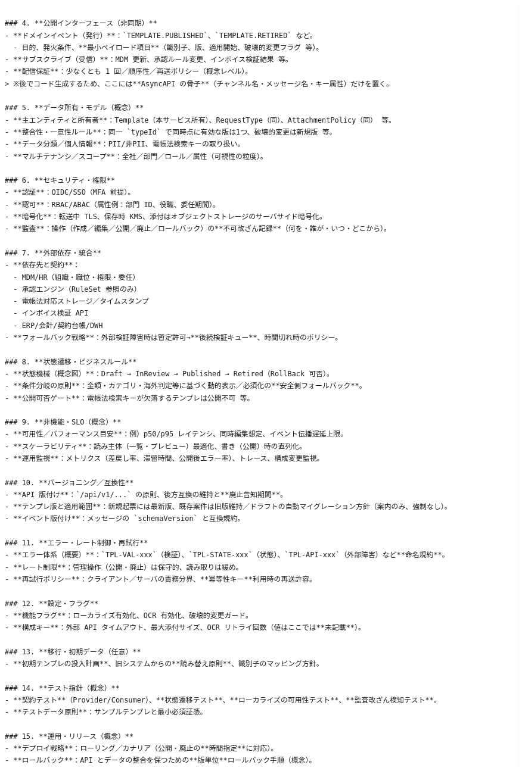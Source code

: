 ```text

### 4. **公開インターフェース（非同期）**
- **ドメインイベント（発行）**：`TEMPLATE.PUBLISHED`、`TEMPLATE.RETIRED` など。  
  - 目的、発火条件、**最小ペイロード項目**（識別子、版、適用開始、破壊的変更フラグ 等）。  
- **サブスクライブ（受信）**：MDM 更新、承認ルール変更、インボイス検証結果 等。  
- **配信保証**：少なくとも 1 回／順序性／再送ポリシー（概念レベル）。  
> ※後でコード生成するため、ここには**AsyncAPI の骨子**（チャンネル名・メッセージ名・キー属性）だけを置く。

### 5. **データ所有・モデル（概念）**
- **主エンティティと所有者**：Template（本サービス所有）、RequestType（同）、AttachmentPolicy（同） 等。  
- **整合性・一意性ルール**：同一 `typeId` で同時点に有効な版は1つ、破壊的変更は新規版 等。  
- **データ分類／個人情報**：PII/非PII、電帳法検索キーの取り扱い。  
- **マルチテナンシ／スコープ**：全社／部門／ロール／属性（可視性の粒度）。

### 6. **セキュリティ・権限**
- **認証**：OIDC/SSO（MFA 前提）。  
- **認可**：RBAC/ABAC（属性例：部門 ID、役職、委任期間）。  
- **暗号化**：転送中 TLS、保存時 KMS、添付はオブジェクトストレージのサーバサイド暗号化。  
- **監査**：操作（作成／編集／公開／廃止／ロールバック）の**不可改ざん記録**（何を・誰が・いつ・どこから）。

### 7. **外部依存・統合**
- **依存先と契約**：  
  - MDM/HR（組織・職位・権限・委任）  
  - 承認エンジン（RuleSet 参照のみ）  
  - 電帳法対応ストレージ／タイムスタンプ  
  - インボイス検証 API  
  - ERP/会計/契約台帳/DWH  
- **フォールバック戦略**：外部検証障害時は暫定許可→**後続検証キュー**、時間切れ時のポリシー。

### 8. **状態遷移・ビジネスルール**
- **状態機械（概念図）**：Draft → InReview → Published → Retired（RollBack 可否）。  
- **条件分岐の原則**：金額・カテゴリ・海外判定等に基づく動的表示／必須化の**安全側フォールバック**。  
- **公開可否ゲート**：電帳法検索キーが欠落するテンプレは公開不可 等。

### 9. **非機能・SLO（概念）**
- **可用性／パフォーマンス目安**：例）p50/p95 レイテンシ、同時編集想定、イベント伝播遅延上限。  
- **スケーラビリティ**：読み主体（一覧・プレビュー）最適化、書き（公開）時の直列化。  
- **運用監視**：メトリクス（差戻し率、滞留時間、公開後エラー率）、トレース、構成変更監視。  

### 10. **バージョニング／互換性**
- **API 版付け**：`/api/v1/...` の原則、後方互換の維持と**廃止告知期間**。  
- **テンプレ版と適用範囲**：新規起票には最新版、既存案件は旧版維持／ドラフトの自動マイグレーション方針（案内のみ、強制なし）。  
- **イベント版付け**：メッセージの `schemaVersion` と互換規約。

### 11. **エラー・レート制御・再試行**
- **エラー体系（概要）**：`TPL-VAL-xxx`（検証）、`TPL-STATE-xxx`（状態）、`TPL-API-xxx`（外部障害）など**命名規約**。  
- **レート制限**：管理操作（公開・廃止）は保守的、読み取りは緩め。  
- **再試行ポリシー**：クライアント／サーバの責務分界、**冪等性キー**利用時の再送許容。

### 12. **設定・フラグ**
- **機能フラグ**：ローカライズ有効化、OCR 有効化、破壊的変更ガード。  
- **構成キー**：外部 API タイムアウト、最大添付サイズ、OCR リトライ回数（値はここでは**未記載**）。

### 13. **移行・初期データ（任意）**
- **初期テンプレの投入計画**、旧システムからの**読み替え原則**、識別子のマッピング方針。

### 14. **テスト指針（概念）**
- **契約テスト**（Provider/Consumer）、**状態遷移テスト**、**ローカライズの可用性テスト**、**監査改ざん検知テスト**。  
- **テストデータ原則**：サンプルテンプレと最小必須証憑。

### 15. **運用・リリース（概念）**
- **デプロイ戦略**：ローリング／カナリア（公開・廃止の**時間指定**に対応）。  
- **ロールバック**：API とデータの整合を保つための**版単位**ロールバック手順（概念）。  
```
